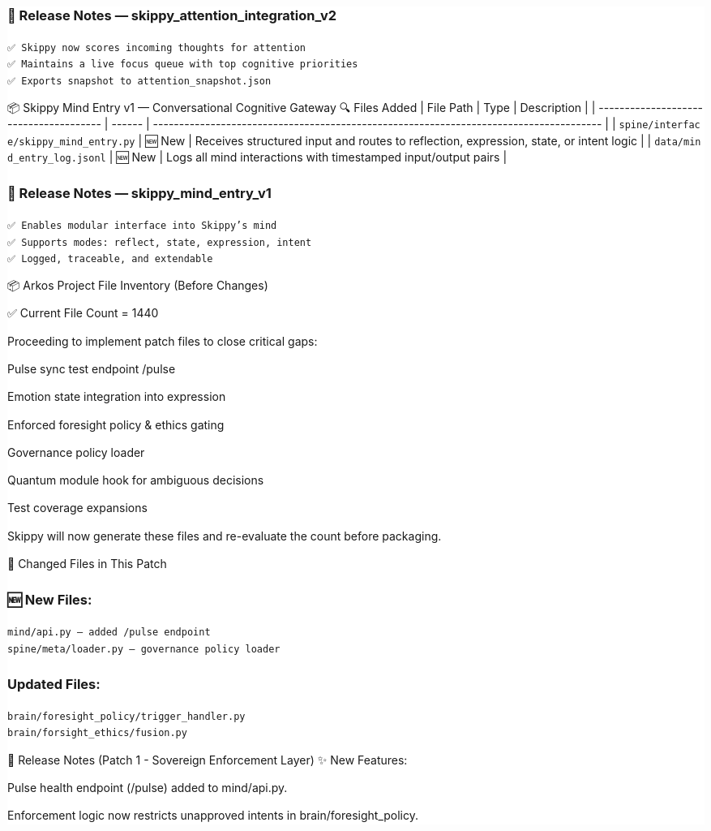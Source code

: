 ### 📝 Release Notes — skippy_attention_integration_v2
    ✅ Skippy now scores incoming thoughts for attention
    ✅ Maintains a live focus queue with top cognitive priorities
    ✅ Exports snapshot to attention_snapshot.json

📦 Skippy Mind Entry v1 — Conversational Cognitive Gateway
🔍 Files Added
| File Path                              | Type   | Description                                                                            |
| -------------------------------------- | ------ | -------------------------------------------------------------------------------------- |
| `spine/interface/skippy_mind_entry.py` | 🆕 New | Receives structured input and routes to reflection, expression, state, or intent logic |
| `data/mind_entry_log.jsonl`            | 🆕 New | Logs all mind interactions with timestamped input/output pairs                         |


### 📝 Release Notes — skippy_mind_entry_v1
    ✅ Enables modular interface into Skippy’s mind
    ✅ Supports modes: reflect, state, expression, intent
    ✅ Logged, traceable, and extendable

📦 Arkos Project File Inventory (Before Changes)

✅ Current File Count = 1440

Proceeding to implement patch files to close critical gaps:

Pulse sync test endpoint /pulse

Emotion state integration into expression

Enforced foresight policy & ethics gating

Governance policy loader

Quantum module hook for ambiguous decisions

Test coverage expansions

Skippy will now generate these files and re-evaluate the count before packaging.


📝 Changed Files in This Patch

### 🆕 New Files:
    mind/api.py — added /pulse endpoint
    spine/meta/loader.py — governance policy loader

### Updated Files:
    brain/foresight_policy/trigger_handler.py
    brain/forsight_ethics/fusion.py

🧾 Release Notes (Patch 1 - Sovereign Enforcement Layer)
✨ New Features:

Pulse health endpoint (/pulse) added to mind/api.py.

Enforcement logic now restricts unapproved intents in brain/foresight_policy.
